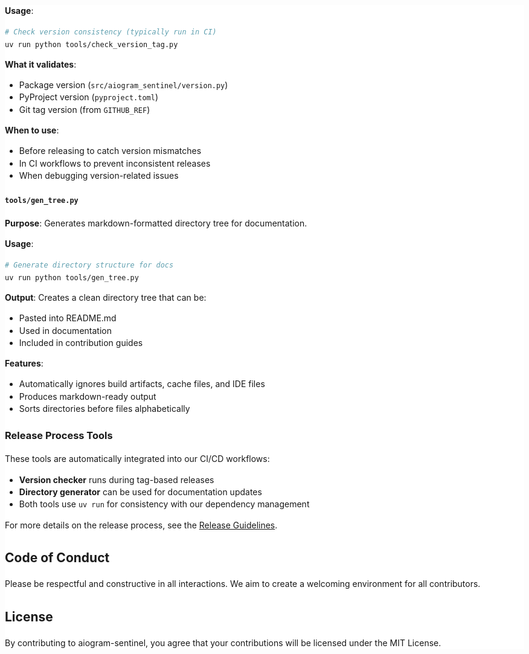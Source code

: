 **Usage**:
```bash
# Check version consistency (typically run in CI)
uv run python tools/check_version_tag.py
```

**What it validates**:
- Package version (`src/aiogram_sentinel/version.py`)
- PyProject version (`pyproject.toml`)
- Git tag version (from `GITHUB_REF`)

**When to use**:
- Before releasing to catch version mismatches
- In CI workflows to prevent inconsistent releases
- When debugging version-related issues

#### `tools/gen_tree.py`
**Purpose**: Generates markdown-formatted directory tree for documentation.

**Usage**:
```bash
# Generate directory structure for docs
uv run python tools/gen_tree.py
```

**Output**: Creates a clean directory tree that can be:
- Pasted into README.md
- Used in documentation
- Included in contribution guides

**Features**:
- Automatically ignores build artifacts, cache files, and IDE files
- Produces markdown-ready output
- Sorts directories before files alphabetically

### Release Process Tools

These tools are automatically integrated into our CI/CD workflows:

- **Version checker** runs during tag-based releases
- **Directory generator** can be used for documentation updates
- Both tools use `uv run` for consistency with our dependency management

For more details on the release process, see the [Release Guidelines](docs/release.md).

## Code of Conduct

Please be respectful and constructive in all interactions. We aim to create a welcoming environment for all contributors.

## License

By contributing to aiogram-sentinel, you agree that your contributions will be licensed under the MIT License.
